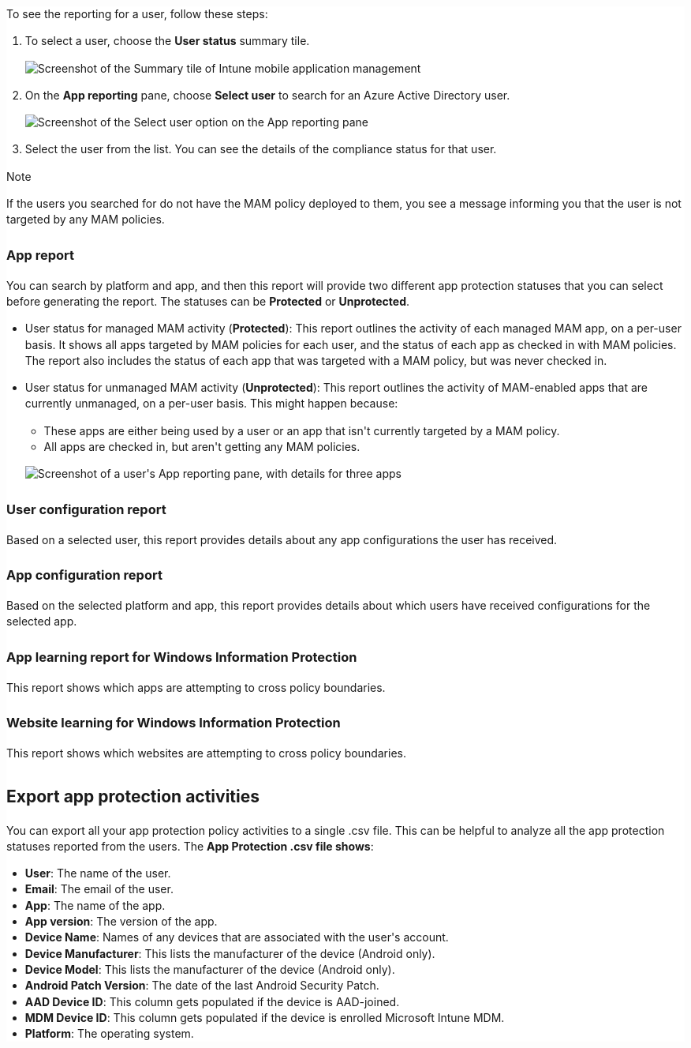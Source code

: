 To see the reporting for a user, follow these steps:

1. To select a user, choose the **User status** summary tile.

    ![Screenshot of the Summary tile of Intune mobile application management](./media/app-protection-policies-monitor/MAM-reporting-6.png)

2. On the **App reporting** pane, choose **Select user** to search for an Azure Active Directory user.

    ![Screenshot of the Select user option on the App reporting pane](./media/app-protection-policies-monitor/MAM-reporting-2.png)

3. Select the user from the list. You can see the details of the compliance status for that user.

>[!NOTE]
> If the users you searched for do not have the MAM policy deployed to them, you see a message informing you that the user is not targeted by any MAM policies.

### App report
You can search by platform and app, and then this report will provide two different app protection statuses that you can select before generating the report. The statuses can be **Protected** or **Unprotected**.

  - User status for managed MAM activity (**Protected**): This report outlines the activity of each managed MAM app, on a per-user basis. It shows all apps targeted by MAM policies for each user, and the status of each app as checked in with MAM policies. The report also includes the status of each app that was targeted with a MAM policy, but was never checked in.
  - User status for unmanaged MAM activity (**Unprotected**): This report outlines the activity of MAM-enabled apps that are currently unmanaged, on a per-user basis. This might happen because:
    - These apps are either being used by a user or an app that isn't currently targeted by a MAM policy.
    - All apps are checked in, but aren't getting any MAM policies.

    ![Screenshot of a user's App reporting pane, with details for three apps](./media/app-protection-policies-monitor/MAM-reporting-4.png)

### **User configuration report**
Based on a selected user, this report provides details about any app configurations the user has received.

### **App configuration report**
Based on the selected platform and app, this report provides details about which users have received configurations for the selected app.

### App learning report for Windows Information Protection
This report shows which apps are attempting to cross policy boundaries.

### Website learning for Windows Information Protection
This report shows which websites are attempting to cross policy boundaries.

## Export app protection activities
You can export all your app protection policy activities to a single .csv file. This can be helpful to analyze all the app protection statuses reported from the users. The **App Protection .csv file shows**:
- **User**: The name of the user.
- **Email**: The email of the user.
- **App**: The name of the app.
- **App version**: The version of the app.
- **Device Name**: Names of any devices that are associated with the user's account.
- **Device Manufacturer**: This lists the manufacturer of the device (Android only). 
- **Device Model**: This lists the manufacturer of the device (Android only). 
- **Android Patch Version**: The date of the last Android Security Patch.
- **AAD Device ID**: This column gets populated if the device is AAD-joined.
- **MDM Device ID**: This column gets populated if the device is enrolled Microsoft Intune MDM.
- **Platform**: The operating system.